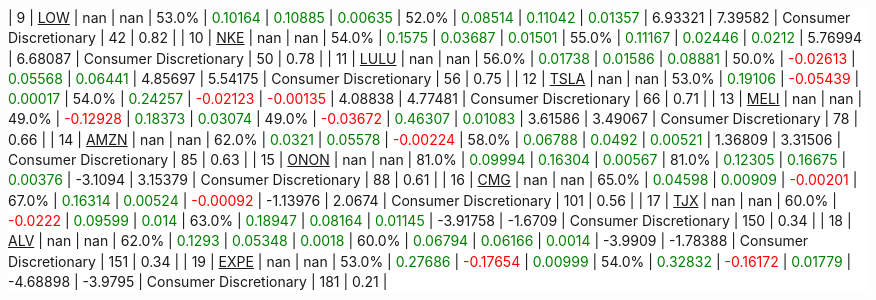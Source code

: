 |   9 | [LOW](https://finance.yahoo.com/quote/LOW/financials)     |                 nan |                     nan | 53.0%                  | <span style="color: green;"> 0.10164 </span> | <span style="color: green;"> 0.10885 </span> | <span style="color: green;"> 0.00635 </span> | 52.0%                  | <span style="color: green;"> 0.08514 </span> | <span style="color: green;"> 0.11042 </span> | <span style="color: green;"> 0.01357 </span> |           6.93321    |   7.39582   | Consumer Discretionary |     42 |           0.82 |
|  10 | [NKE](https://finance.yahoo.com/quote/NKE/financials)     |                 nan |                     nan | 54.0%                  | <span style="color: green;"> 0.1575 </span>  | <span style="color: green;"> 0.03687 </span> | <span style="color: green;"> 0.01501 </span> | 55.0%                  | <span style="color: green;"> 0.11167 </span> | <span style="color: green;"> 0.02446 </span> | <span style="color: green;"> 0.0212 </span>  |           5.76994    |   6.68087   | Consumer Discretionary |     50 |           0.78 |
|  11 | [LULU](https://finance.yahoo.com/quote/LULU/financials)   |                 nan |                     nan | 56.0%                  | <span style="color: green;"> 0.01738 </span> | <span style="color: green;"> 0.01586 </span> | <span style="color: green;"> 0.08881 </span> | 50.0%                  | <span style="color: red;"> -0.02613 </span>  | <span style="color: green;"> 0.05568 </span> | <span style="color: green;"> 0.06441 </span> |           4.85697    |   5.54175   | Consumer Discretionary |     56 |           0.75 |
|  12 | [TSLA](https://finance.yahoo.com/quote/TSLA/financials)   |                 nan |                     nan | 53.0%                  | <span style="color: green;"> 0.19106 </span> | <span style="color: red;"> -0.05439 </span>  | <span style="color: green;"> 0.00017 </span> | 54.0%                  | <span style="color: green;"> 0.24257 </span> | <span style="color: red;"> -0.02123 </span>  | <span style="color: red;"> -0.00135 </span>  |           4.08838    |   4.77481   | Consumer Discretionary |     66 |           0.71 |
|  13 | [MELI](https://finance.yahoo.com/quote/MELI/financials)   |                 nan |                     nan | 49.0%                  | <span style="color: red;"> -0.12928 </span>  | <span style="color: green;"> 0.18373 </span> | <span style="color: green;"> 0.03074 </span> | 49.0%                  | <span style="color: red;"> -0.03672 </span>  | <span style="color: green;"> 0.46307 </span> | <span style="color: green;"> 0.01083 </span> |           3.61586    |   3.49067   | Consumer Discretionary |     78 |           0.66 |
|  14 | [AMZN](https://finance.yahoo.com/quote/AMZN/financials)   |                 nan |                     nan | 62.0%                  | <span style="color: green;"> 0.0321 </span>  | <span style="color: green;"> 0.05578 </span> | <span style="color: red;"> -0.00224 </span>  | 58.0%                  | <span style="color: green;"> 0.06788 </span> | <span style="color: green;"> 0.0492 </span>  | <span style="color: green;"> 0.00521 </span> |           1.36809    |   3.31506   | Consumer Discretionary |     85 |           0.63 |
|  15 | [ONON](https://finance.yahoo.com/quote/ONON/financials)   |                 nan |                     nan | 81.0%                  | <span style="color: green;"> 0.09994 </span> | <span style="color: green;"> 0.16304 </span> | <span style="color: green;"> 0.00567 </span> | 81.0%                  | <span style="color: green;"> 0.12305 </span> | <span style="color: green;"> 0.16675 </span> | <span style="color: green;"> 0.00376 </span> |          -3.1094     |   3.15379   | Consumer Discretionary |     88 |           0.61 |
|  16 | [CMG](https://finance.yahoo.com/quote/CMG/financials)     |                 nan |                     nan | 65.0%                  | <span style="color: green;"> 0.04598 </span> | <span style="color: green;"> 0.00909 </span> | <span style="color: red;"> -0.00201 </span>  | 67.0%                  | <span style="color: green;"> 0.16314 </span> | <span style="color: green;"> 0.00524 </span> | <span style="color: red;"> -0.00092 </span>  |          -1.13976    |   2.0674    | Consumer Discretionary |    101 |           0.56 |
|  17 | [TJX](https://finance.yahoo.com/quote/TJX/financials)     |                 nan |                     nan | 60.0%                  | <span style="color: red;"> -0.0222 </span>   | <span style="color: green;"> 0.09599 </span> | <span style="color: green;"> 0.014 </span>   | 63.0%                  | <span style="color: green;"> 0.18947 </span> | <span style="color: green;"> 0.08164 </span> | <span style="color: green;"> 0.01145 </span> |          -3.91758    |  -1.6709    | Consumer Discretionary |    150 |           0.34 |
|  18 | [ALV](https://finance.yahoo.com/quote/ALV/financials)     |                 nan |                     nan | 62.0%                  | <span style="color: green;"> 0.1293 </span>  | <span style="color: green;"> 0.05348 </span> | <span style="color: green;"> 0.0018 </span>  | 60.0%                  | <span style="color: green;"> 0.06794 </span> | <span style="color: green;"> 0.06166 </span> | <span style="color: green;"> 0.0014 </span>  |          -3.9909     |  -1.78388   | Consumer Discretionary |    151 |           0.34 |
|  19 | [EXPE](https://finance.yahoo.com/quote/EXPE/financials)   |                 nan |                     nan | 53.0%                  | <span style="color: green;"> 0.27686 </span> | <span style="color: red;"> -0.17654 </span>  | <span style="color: green;"> 0.00999 </span> | 54.0%                  | <span style="color: green;"> 0.32832 </span> | <span style="color: red;"> -0.16172 </span>  | <span style="color: green;"> 0.01779 </span> |          -4.68898    |  -3.9795    | Consumer Discretionary |    181 |           0.21 |